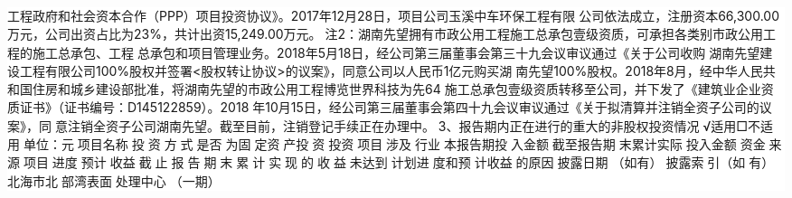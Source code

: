 工程政府和社会资本合作（PPP）项目投资协议》。2017年12月28日，项目公司玉溪中车环保工程有限
公司依法成立，注册资本66,300.00万元，公司出资占比为23%，共计出资15,249.00万元。
注2：湖南先望拥有市政公用工程施工总承包壹级资质，可承担各类别市政公用工程的施工总承包、工程
总承包和项目管理业务。2018年5月18日，经公司第三届董事会第三十九会议审议通过《关于公司收购
湖南先望建设工程有限公司100%股权并签署<股权转让协议>的议案》，同意公司以人民币1亿元购买湖
南先望100%股权。2018年8月，经中华人民共和国住房和城乡建设部批准，将湖南先望的市政公用工程博览世界科技为先64
施工总承包壹级资质转移至公司，并下发了《建筑业企业资质证书》（证书编号：D145122859）。2018
年10月15日，经公司第三届董事会第四十九会议审议通过《关于拟清算并注销全资子公司的议案》，同
意注销全资子公司湖南先望。截至目前，注销登记手续正在办理中。
3、报告期内正在进行的重大的非股权投资情况
√适用□不适用
单位：元
项目名称
投
资
方
式
是否
为固
定资
产投
资
投资
项目
涉及
行业
本报告期投
入金额
截至报告期
末累计实际
投入金额
资金
来源
项目
进度
预计
收益
截
止
报
告
期
末
累
计
实
现
的
收
益
未达到
计划进
度和预
计收益
的原因
披露日期
（如有）
披露索
引（如
有）
北海市北
部湾表面
处理中心
（一期）